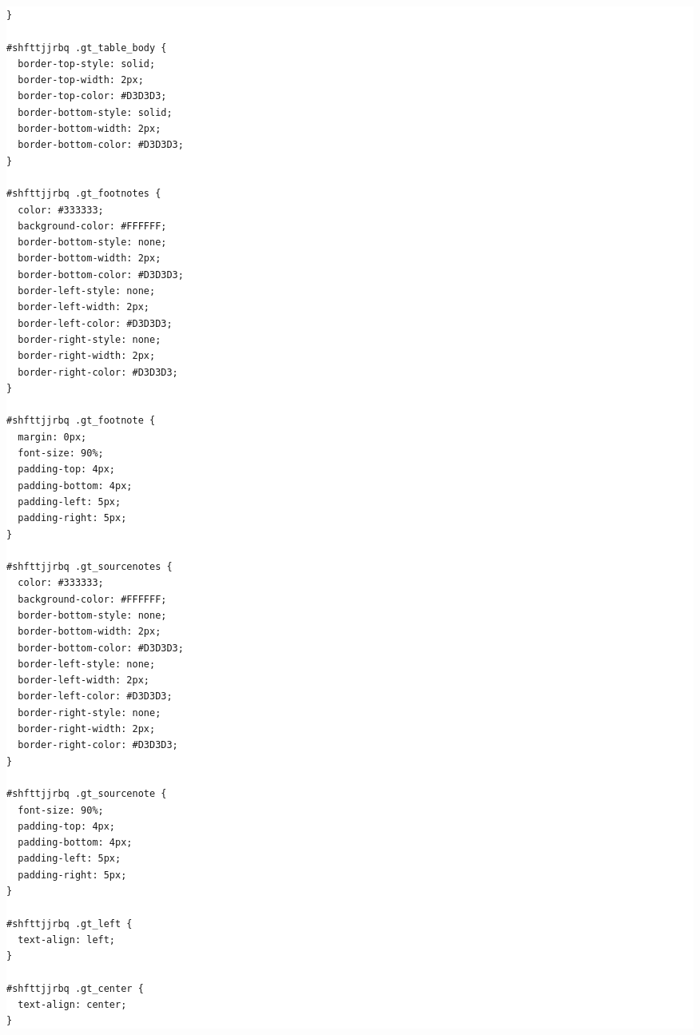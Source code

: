 ```{=html}
}

#shfttjjrbq .gt_table_body {
  border-top-style: solid;
  border-top-width: 2px;
  border-top-color: #D3D3D3;
  border-bottom-style: solid;
  border-bottom-width: 2px;
  border-bottom-color: #D3D3D3;
}

#shfttjjrbq .gt_footnotes {
  color: #333333;
  background-color: #FFFFFF;
  border-bottom-style: none;
  border-bottom-width: 2px;
  border-bottom-color: #D3D3D3;
  border-left-style: none;
  border-left-width: 2px;
  border-left-color: #D3D3D3;
  border-right-style: none;
  border-right-width: 2px;
  border-right-color: #D3D3D3;
}

#shfttjjrbq .gt_footnote {
  margin: 0px;
  font-size: 90%;
  padding-top: 4px;
  padding-bottom: 4px;
  padding-left: 5px;
  padding-right: 5px;
}

#shfttjjrbq .gt_sourcenotes {
  color: #333333;
  background-color: #FFFFFF;
  border-bottom-style: none;
  border-bottom-width: 2px;
  border-bottom-color: #D3D3D3;
  border-left-style: none;
  border-left-width: 2px;
  border-left-color: #D3D3D3;
  border-right-style: none;
  border-right-width: 2px;
  border-right-color: #D3D3D3;
}

#shfttjjrbq .gt_sourcenote {
  font-size: 90%;
  padding-top: 4px;
  padding-bottom: 4px;
  padding-left: 5px;
  padding-right: 5px;
}

#shfttjjrbq .gt_left {
  text-align: left;
}

#shfttjjrbq .gt_center {
  text-align: center;
}
```